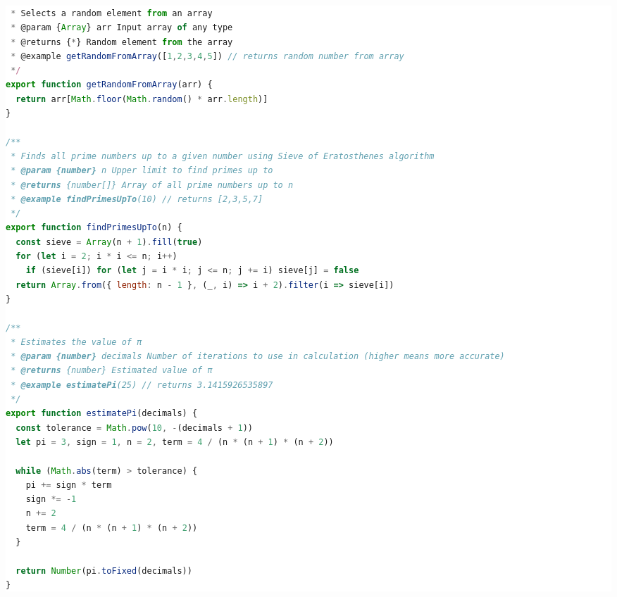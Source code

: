 ```javascript
 * Selects a random element from an array
 * @param {Array} arr Input array of any type
 * @returns {*} Random element from the array
 * @example getRandomFromArray([1,2,3,4,5]) // returns random number from array
 */
export function getRandomFromArray(arr) {
  return arr[Math.floor(Math.random() * arr.length)]
}

/**
 * Finds all prime numbers up to a given number using Sieve of Eratosthenes algorithm
 * @param {number} n Upper limit to find primes up to
 * @returns {number[]} Array of all prime numbers up to n
 * @example findPrimesUpTo(10) // returns [2,3,5,7]
 */
export function findPrimesUpTo(n) {
  const sieve = Array(n + 1).fill(true)
  for (let i = 2; i * i <= n; i++)
    if (sieve[i]) for (let j = i * i; j <= n; j += i) sieve[j] = false
  return Array.from({ length: n - 1 }, (_, i) => i + 2).filter(i => sieve[i])
}

/**
 * Estimates the value of π
 * @param {number} decimals Number of iterations to use in calculation (higher means more accurate)
 * @returns {number} Estimated value of π
 * @example estimatePi(25) // returns 3.1415926535897
 */
export function estimatePi(decimals) {
  const tolerance = Math.pow(10, -(decimals + 1))
  let pi = 3, sign = 1, n = 2, term = 4 / (n * (n + 1) * (n + 2))

  while (Math.abs(term) > tolerance) {
    pi += sign * term
    sign *= -1
    n += 2
    term = 4 / (n * (n + 1) * (n + 2))
  }

  return Number(pi.toFixed(decimals))
}
```

  </TabItem>
</Tabs>
